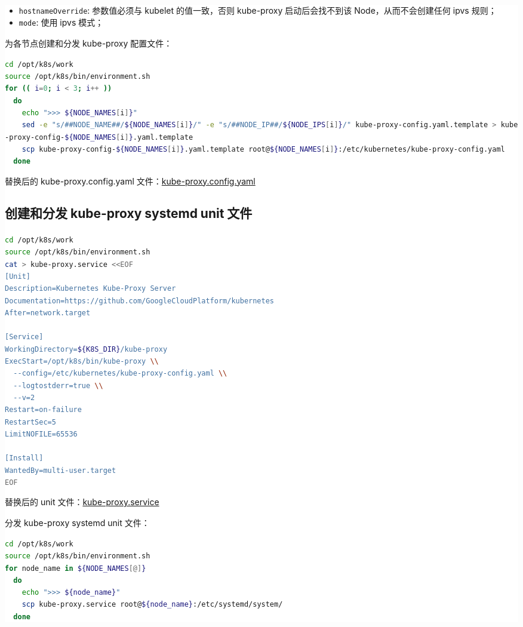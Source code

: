 + `hostnameOverride`: 参数值必须与 kubelet 的值一致，否则 kube-proxy 启动后会找不到该 Node，从而不会创建任何 ipvs 规则；
+ `mode`: 使用 ipvs 模式；

为各节点创建和分发 kube-proxy 配置文件：

``` bash
cd /opt/k8s/work
source /opt/k8s/bin/environment.sh
for (( i=0; i < 3; i++ ))
  do 
    echo ">>> ${NODE_NAMES[i]}"
    sed -e "s/##NODE_NAME##/${NODE_NAMES[i]}/" -e "s/##NODE_IP##/${NODE_IPS[i]}/" kube-proxy-config.yaml.template > kube-proxy-config-${NODE_NAMES[i]}.yaml.template
    scp kube-proxy-config-${NODE_NAMES[i]}.yaml.template root@${NODE_NAMES[i]}:/etc/kubernetes/kube-proxy-config.yaml
  done
```

替换后的 kube-proxy.config.yaml 文件：[kube-proxy.config.yaml](https://github.com/opsnull/follow-me-install-kubernetes-cluster/blob/master/systemd/kube-proxy.config.yaml)

## 创建和分发 kube-proxy systemd unit 文件

``` bash
cd /opt/k8s/work
source /opt/k8s/bin/environment.sh
cat > kube-proxy.service <<EOF
[Unit]
Description=Kubernetes Kube-Proxy Server
Documentation=https://github.com/GoogleCloudPlatform/kubernetes
After=network.target

[Service]
WorkingDirectory=${K8S_DIR}/kube-proxy
ExecStart=/opt/k8s/bin/kube-proxy \\
  --config=/etc/kubernetes/kube-proxy-config.yaml \\
  --logtostderr=true \\
  --v=2
Restart=on-failure
RestartSec=5
LimitNOFILE=65536

[Install]
WantedBy=multi-user.target
EOF
```

替换后的 unit 文件：[kube-proxy.service](https://github.com/opsnull/follow-me-install-kubernetes-cluster/blob/master/systemd/kube-proxy.service)

分发 kube-proxy systemd unit 文件：

``` bash
cd /opt/k8s/work
source /opt/k8s/bin/environment.sh
for node_name in ${NODE_NAMES[@]}
  do 
    echo ">>> ${node_name}"
    scp kube-proxy.service root@${node_name}:/etc/systemd/system/
  done
```
